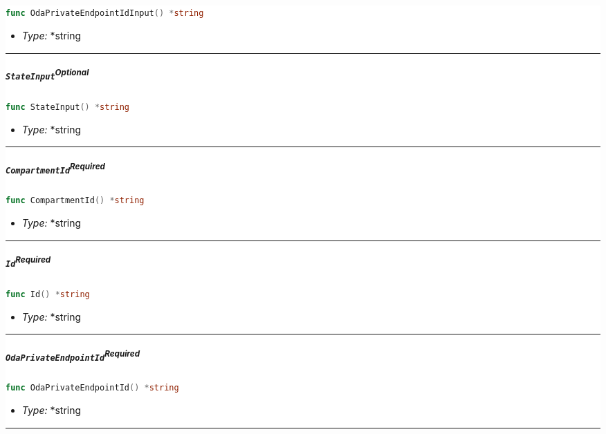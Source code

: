 ```go
func OdaPrivateEndpointIdInput() *string
```

- *Type:* *string

---

##### `StateInput`<sup>Optional</sup> <a name="StateInput" id="rhizo-co-terraform-provider-oci.dataOciOdaOdaPrivateEndpointAttachments.DataOciOdaOdaPrivateEndpointAttachments.property.stateInput"></a>

```go
func StateInput() *string
```

- *Type:* *string

---

##### `CompartmentId`<sup>Required</sup> <a name="CompartmentId" id="rhizo-co-terraform-provider-oci.dataOciOdaOdaPrivateEndpointAttachments.DataOciOdaOdaPrivateEndpointAttachments.property.compartmentId"></a>

```go
func CompartmentId() *string
```

- *Type:* *string

---

##### `Id`<sup>Required</sup> <a name="Id" id="rhizo-co-terraform-provider-oci.dataOciOdaOdaPrivateEndpointAttachments.DataOciOdaOdaPrivateEndpointAttachments.property.id"></a>

```go
func Id() *string
```

- *Type:* *string

---

##### `OdaPrivateEndpointId`<sup>Required</sup> <a name="OdaPrivateEndpointId" id="rhizo-co-terraform-provider-oci.dataOciOdaOdaPrivateEndpointAttachments.DataOciOdaOdaPrivateEndpointAttachments.property.odaPrivateEndpointId"></a>

```go
func OdaPrivateEndpointId() *string
```

- *Type:* *string

---
